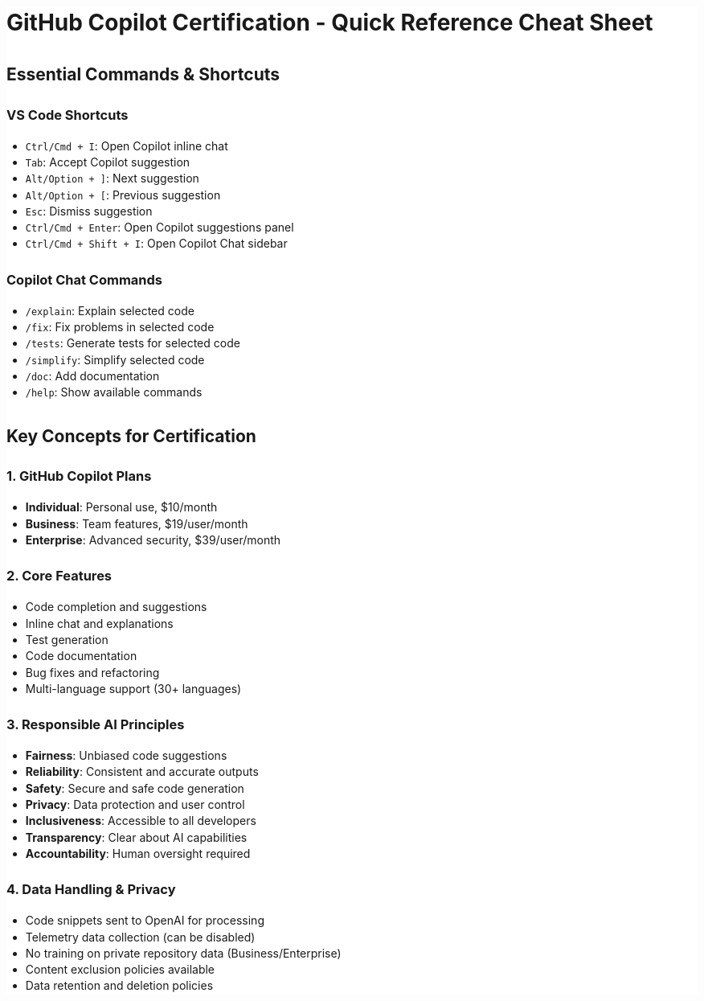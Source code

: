 # GitHub Copilot Certification - Quick Reference Cheat Sheet

## Essential Commands & Shortcuts

### VS Code Shortcuts
- `Ctrl/Cmd + I`: Open Copilot inline chat
- `Tab`: Accept Copilot suggestion
- `Alt/Option + ]`: Next suggestion
- `Alt/Option + [`: Previous suggestion
- `Esc`: Dismiss suggestion
- `Ctrl/Cmd + Enter`: Open Copilot suggestions panel
- `Ctrl/Cmd + Shift + I`: Open Copilot Chat sidebar

### Copilot Chat Commands
- `/explain`: Explain selected code
- `/fix`: Fix problems in selected code
- `/tests`: Generate tests for selected code
- `/simplify`: Simplify selected code
- `/doc`: Add documentation
- `/help`: Show available commands

## Key Concepts for Certification

### 1. GitHub Copilot Plans
- **Individual**: Personal use, $10/month
- **Business**: Team features, $19/user/month  
- **Enterprise**: Advanced security, $39/user/month

### 2. Core Features
- Code completion and suggestions
- Inline chat and explanations
- Test generation
- Code documentation
- Bug fixes and refactoring
- Multi-language support (30+ languages)

### 3. Responsible AI Principles
- **Fairness**: Unbiased code suggestions
- **Reliability**: Consistent and accurate outputs
- **Safety**: Secure and safe code generation
- **Privacy**: Data protection and user control
- **Inclusiveness**: Accessible to all developers
- **Transparency**: Clear about AI capabilities
- **Accountability**: Human oversight required

### 4. Data Handling & Privacy
- Code snippets sent to OpenAI for processing
- Telemetry data collection (can be disabled)
- No training on private repository data (Business/Enterprise)
- Content exclusion policies available
- Data retention and deletion policies
